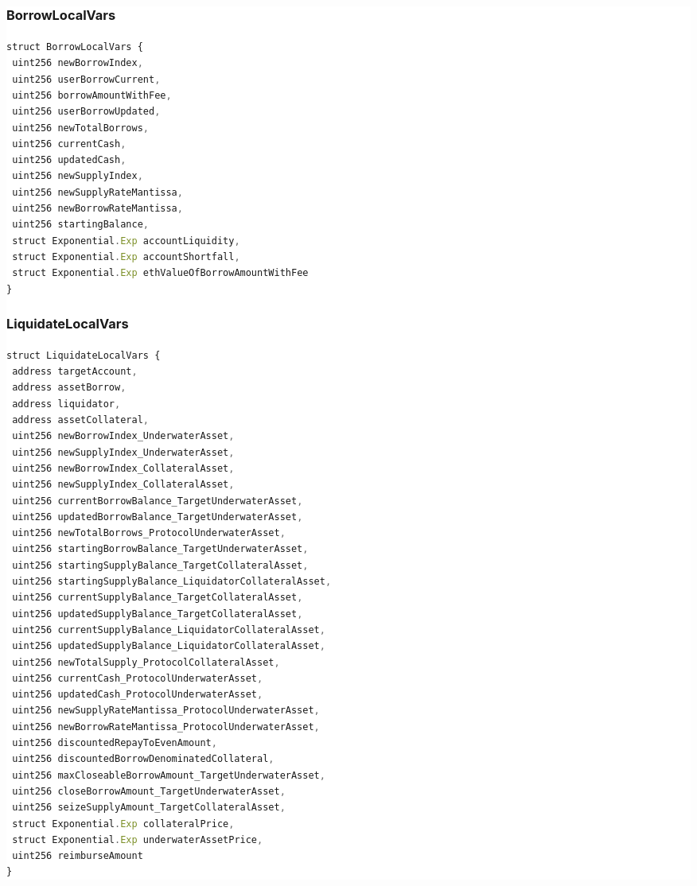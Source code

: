 ### BorrowLocalVars

```js
struct BorrowLocalVars {
 uint256 newBorrowIndex,
 uint256 userBorrowCurrent,
 uint256 borrowAmountWithFee,
 uint256 userBorrowUpdated,
 uint256 newTotalBorrows,
 uint256 currentCash,
 uint256 updatedCash,
 uint256 newSupplyIndex,
 uint256 newSupplyRateMantissa,
 uint256 newBorrowRateMantissa,
 uint256 startingBalance,
 struct Exponential.Exp accountLiquidity,
 struct Exponential.Exp accountShortfall,
 struct Exponential.Exp ethValueOfBorrowAmountWithFee
}
```

### LiquidateLocalVars

```js
struct LiquidateLocalVars {
 address targetAccount,
 address assetBorrow,
 address liquidator,
 address assetCollateral,
 uint256 newBorrowIndex_UnderwaterAsset,
 uint256 newSupplyIndex_UnderwaterAsset,
 uint256 newBorrowIndex_CollateralAsset,
 uint256 newSupplyIndex_CollateralAsset,
 uint256 currentBorrowBalance_TargetUnderwaterAsset,
 uint256 updatedBorrowBalance_TargetUnderwaterAsset,
 uint256 newTotalBorrows_ProtocolUnderwaterAsset,
 uint256 startingBorrowBalance_TargetUnderwaterAsset,
 uint256 startingSupplyBalance_TargetCollateralAsset,
 uint256 startingSupplyBalance_LiquidatorCollateralAsset,
 uint256 currentSupplyBalance_TargetCollateralAsset,
 uint256 updatedSupplyBalance_TargetCollateralAsset,
 uint256 currentSupplyBalance_LiquidatorCollateralAsset,
 uint256 updatedSupplyBalance_LiquidatorCollateralAsset,
 uint256 newTotalSupply_ProtocolCollateralAsset,
 uint256 currentCash_ProtocolUnderwaterAsset,
 uint256 updatedCash_ProtocolUnderwaterAsset,
 uint256 newSupplyRateMantissa_ProtocolUnderwaterAsset,
 uint256 newBorrowRateMantissa_ProtocolUnderwaterAsset,
 uint256 discountedRepayToEvenAmount,
 uint256 discountedBorrowDenominatedCollateral,
 uint256 maxCloseableBorrowAmount_TargetUnderwaterAsset,
 uint256 closeBorrowAmount_TargetUnderwaterAsset,
 uint256 seizeSupplyAmount_TargetCollateralAsset,
 struct Exponential.Exp collateralPrice,
 struct Exponential.Exp underwaterAssetPrice,
 uint256 reimburseAmount
}
```
